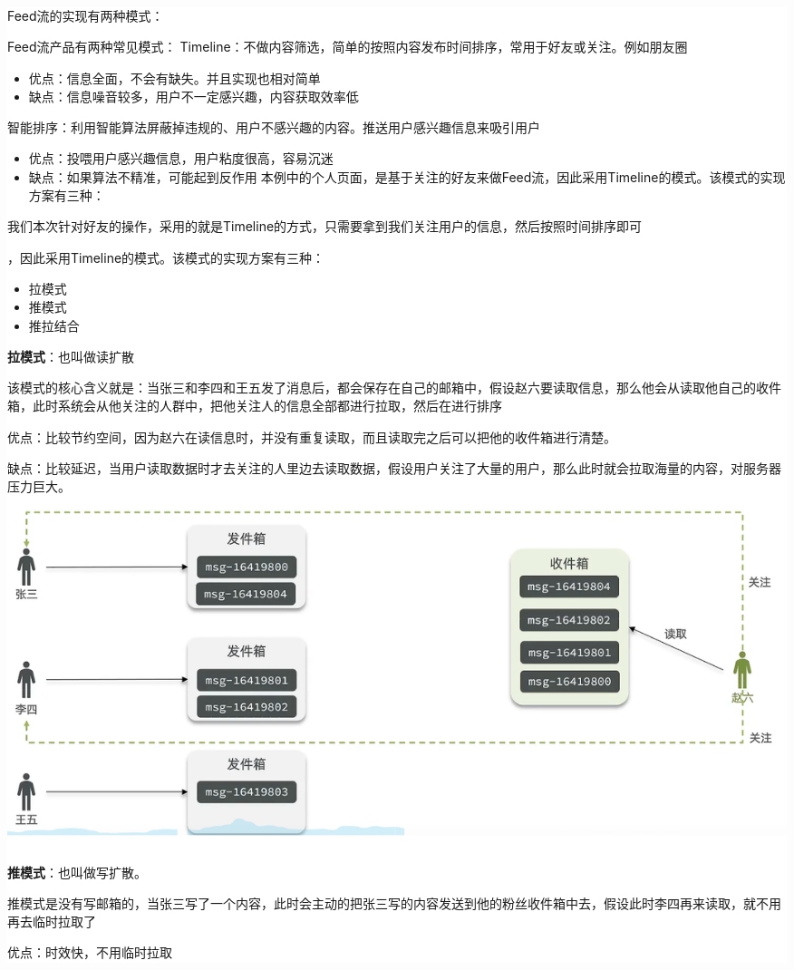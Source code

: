 Feed流的实现有两种模式：

Feed流产品有两种常见模式：
Timeline：不做内容筛选，简单的按照内容发布时间排序，常用于好友或关注。例如朋友圈

* 优点：信息全面，不会有缺失。并且实现也相对简单
* 缺点：信息噪音较多，用户不一定感兴趣，内容获取效率低

智能排序：利用智能算法屏蔽掉违规的、用户不感兴趣的内容。推送用户感兴趣信息来吸引用户

* 优点：投喂用户感兴趣信息，用户粘度很高，容易沉迷
* 缺点：如果算法不精准，可能起到反作用
  本例中的个人页面，是基于关注的好友来做Feed流，因此采用Timeline的模式。该模式的实现方案有三种：

我们本次针对好友的操作，采用的就是Timeline的方式，只需要拿到我们关注用户的信息，然后按照时间排序即可

，因此采用Timeline的模式。该模式的实现方案有三种：

* 拉模式
* 推模式
* 推拉结合

**拉模式**：也叫做读扩散

该模式的核心含义就是：当张三和李四和王五发了消息后，都会保存在自己的邮箱中，假设赵六要读取信息，那么他会从读取他自己的收件箱，此时系统会从他关注的人群中，把他关注人的信息全部都进行拉取，然后在进行排序

优点：比较节约空间，因为赵六在读信息时，并没有重复读取，而且读取完之后可以把他的收件箱进行清楚。

缺点：比较延迟，当用户读取数据时才去关注的人里边去读取数据，假设用户关注了大量的用户，那么此时就会拉取海量的内容，对服务器压力巨大。

![image-20230831155325105](./images/image-20230831155325105.png)

**推模式**：也叫做写扩散。

推模式是没有写邮箱的，当张三写了一个内容，此时会主动的把张三写的内容发送到他的粉丝收件箱中去，假设此时李四再来读取，就不用再去临时拉取了

优点：时效快，不用临时拉取

